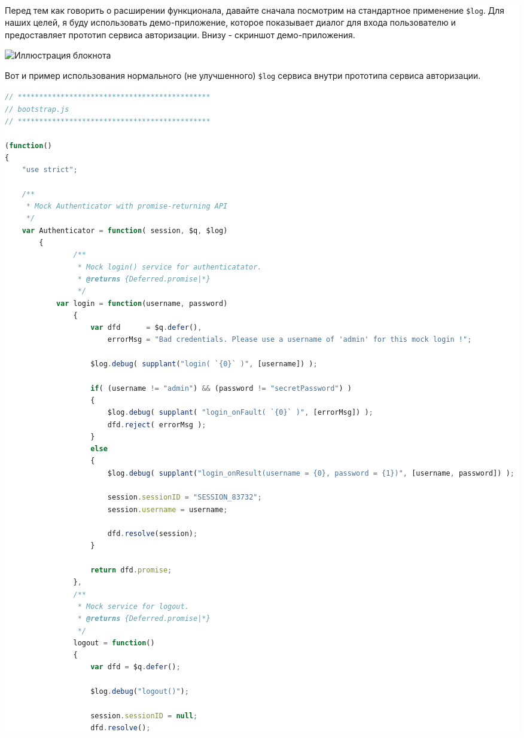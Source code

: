 Перед тем как говорить о расширении функционала, давайте сначала посмотрим на стандартное применение `$log`. Для наших целей, я буду использовать демо-приложение, которое показывает диалог для входа пользователю и предоставляет прототип сервиса авторизации. Внизу - скриншот демо-приложения.

![Иллюстрация блокнота](/blog/images/logging2.png)
 
Вот и пример использования нормального (не улучшенного) `$log` сервиса внутри прототипа сервиса авторизации.
```js
// *********************************************
// bootstrap.js
// *********************************************

(function()
{
	"use strict";

    /**
     * Mock Authenticator with promise-returning API
     */
    var Authenticator = function( session, $q, $log)
        {
                /**
                 * Mock login() service for authenticatator.
                 * @returns {Deferred.promise|*}
                 */
            var login = function(username, password)
                {
                    var dfd      = $q.defer(),
                        errorMsg = "Bad credentials. Please use a username of 'admin' for this mock login !";

                    $log.debug( supplant("login( `{0}` )", [username]) );

                    if( (username != "admin") && (password != "secretPassword") )
                    {
                        $log.debug( supplant( "login_onFault( `{0}` )", [errorMsg]) );
                        dfd.reject( errorMsg );
                    }
                    else
                    {
                        $log.debug( supplant("login_onResult(username = {0}, password = {1})", [username, password]) );

                        session.sessionID = "SESSION_83732";
                        session.username = username;

                        dfd.resolve(session);
                    }

                    return dfd.promise;
                },
                /**
                 * Mock service for logout.
                 * @returns {Deferred.promise|*}
                 */
                logout = function()
                {
                    var dfd = $q.defer();

                    $log.debug("logout()");

                    session.sessionID = null;
                    dfd.resolve();
```